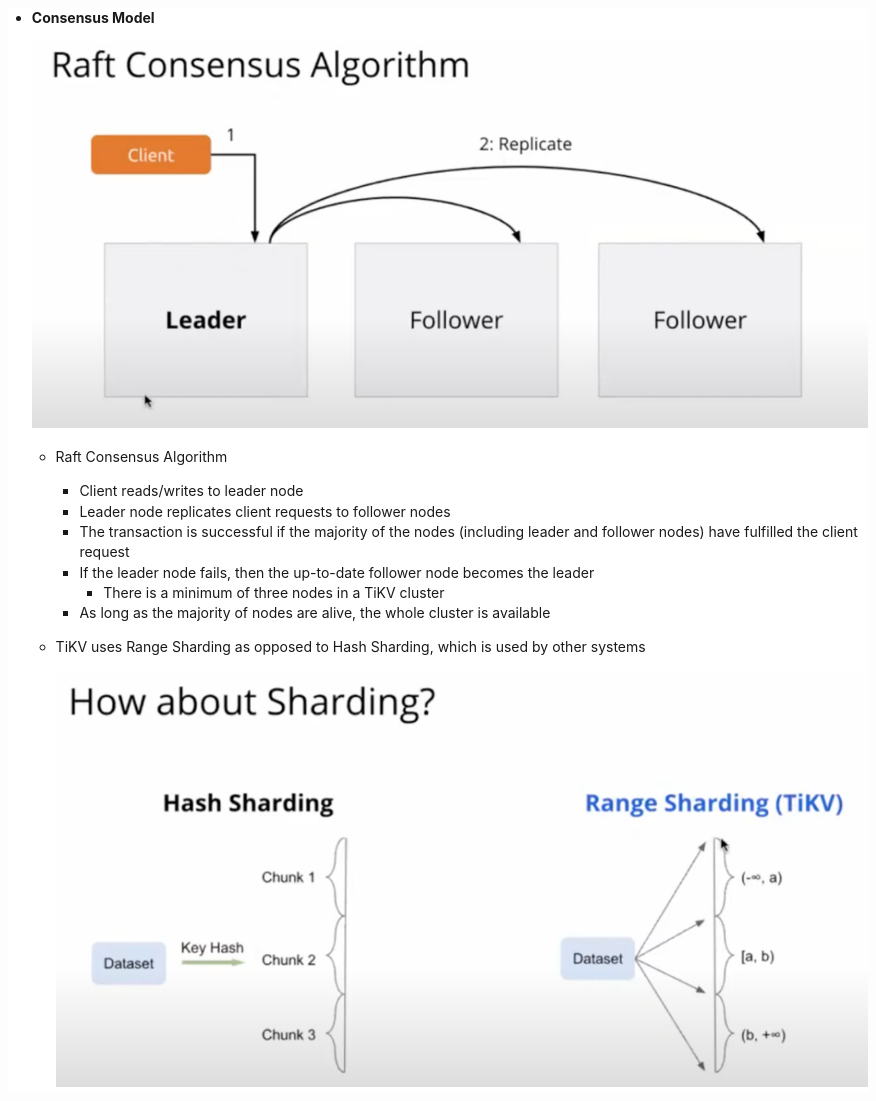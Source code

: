 * **Consensus Model**
  
  <img src="./src/imgs/raft_consensus.png">
  
  * Raft Consensus Algorithm
    - Client reads/writes to leader node
    - Leader node replicates client requests to follower nodes
    - The transaction is successful if the majority of the nodes (including leader and follower nodes) have fulfilled the client request
    - If the leader node fails, then the up-to-date follower node becomes the leader
      - There is a minimum of three nodes in a TiKV cluster
    - As long as the majority of nodes are alive, the whole cluster is available
  
  * TiKV uses Range Sharding as opposed to Hash Sharding, which is used by other systems
  
    <img src="./src/imgs/sharding.png">
  